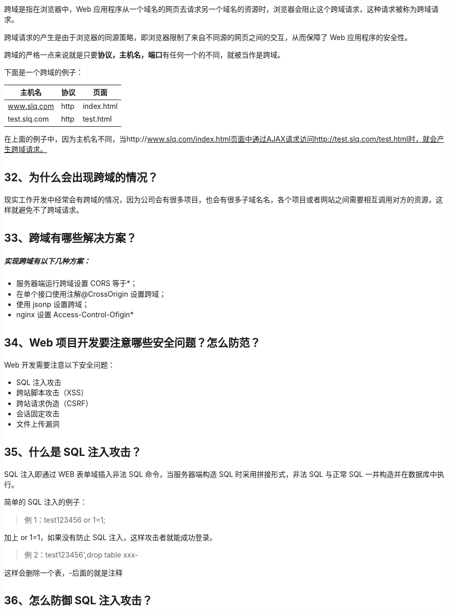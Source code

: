 跨域是指在浏览器中，Web 应用程序从一个域名的网页去请求另一个域名的资源时，浏览器会阻止这个跨域请求，这种请求被称为跨域请求。

跨域请求的产生是由于浏览器的同源策略，即浏览器限制了来自不同源的网页之间的交互，从而保障了 Web 应用程序的安全性。

跨域的严格一点来说就是只要**协议，主机名，端口**有任何一个的不同，就被当作是跨域。

下面是一个跨域的例子：

| 主机名       | 协议 | 页面       |
| ------------ | ---- | ---------- |
| www.slq.com  | http | index.html |
| test.slq.com | http | test.html  |

在上面的例子中，因为主机名不同，当http://www.slq.com/index.html页面中通过AJAX请求访问http://test.slq.com/test.html时，就会产生跨域请求。

## 32、为什么会出现跨域的情况？

现实工作开发中经常会有跨域的情况，因为公司会有很多项目，也会有很多子域名名，各个项目或者网站之间需要相互调用对方的资源，这样就避免不了跨域请求。

## 33、跨域有哪些解决方案？

##### 实现跨域有以下几种方案：

- 服务器端运行跨域设置 CORS 等于\*；
- 在单个接口使用注解@CrossOrigin 设置跨域；
- 使用 jsonp 设置跨域；
- nginx 设置 Access-Control-Ofigin\*

## 34、Web 项目开发要注意哪些安全问题？怎么防范？

Web 开发需要注意以下安全问题：

- SQL 注入攻击
- 跨站脚本攻击（XSS）
- 跨站请求伪造（CSRF）
- 会话固定攻击
- 文件上传漏洞

## 35、什么是 SQL 注入攻击？

SQL 注入即通过 WEB 表单域插入非法 SQL 命令，当服务器端构造 SQL 时采用拼接形式，非法 SQL 与正常 SQL 一并构造并在数据库中执行。

简单的 SQL 注入的例子：

> 例 1：test123456 or 1=1;

加上 or 1=1，如果没有防止 SQL 注入，这样攻击者就能成功登录。

> 例 2：test123456',drop table xxx-

这样会删除一个表，-后面的就是注释

## 36、怎么防御 SQL 注入攻击？
